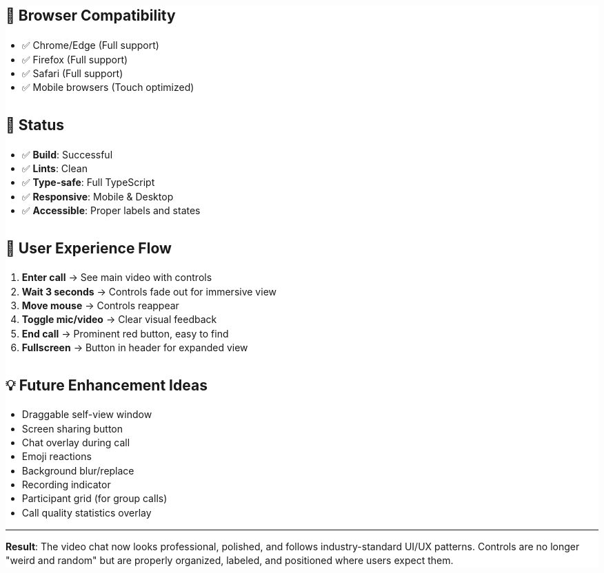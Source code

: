 ## 🔧 Browser Compatibility

- ✅ Chrome/Edge (Full support)
- ✅ Firefox (Full support)
- ✅ Safari (Full support)
- ✅ Mobile browsers (Touch optimized)

## 🚦 Status

- ✅ **Build**: Successful
- ✅ **Lints**: Clean
- ✅ **Type-safe**: Full TypeScript
- ✅ **Responsive**: Mobile & Desktop
- ✅ **Accessible**: Proper labels and states

## 🎯 User Experience Flow

1. **Enter call** → See main video with controls
2. **Wait 3 seconds** → Controls fade out for immersive view
3. **Move mouse** → Controls reappear
4. **Toggle mic/video** → Clear visual feedback
5. **End call** → Prominent red button, easy to find
6. **Fullscreen** → Button in header for expanded view

## 💡 Future Enhancement Ideas

- Draggable self-view window
- Screen sharing button
- Chat overlay during call
- Emoji reactions
- Background blur/replace
- Recording indicator
- Participant grid (for group calls)
- Call quality statistics overlay

---

**Result**: The video chat now looks professional, polished, and follows industry-standard UI/UX patterns. Controls are no longer "weird and random" but are properly organized, labeled, and positioned where users expect them.

